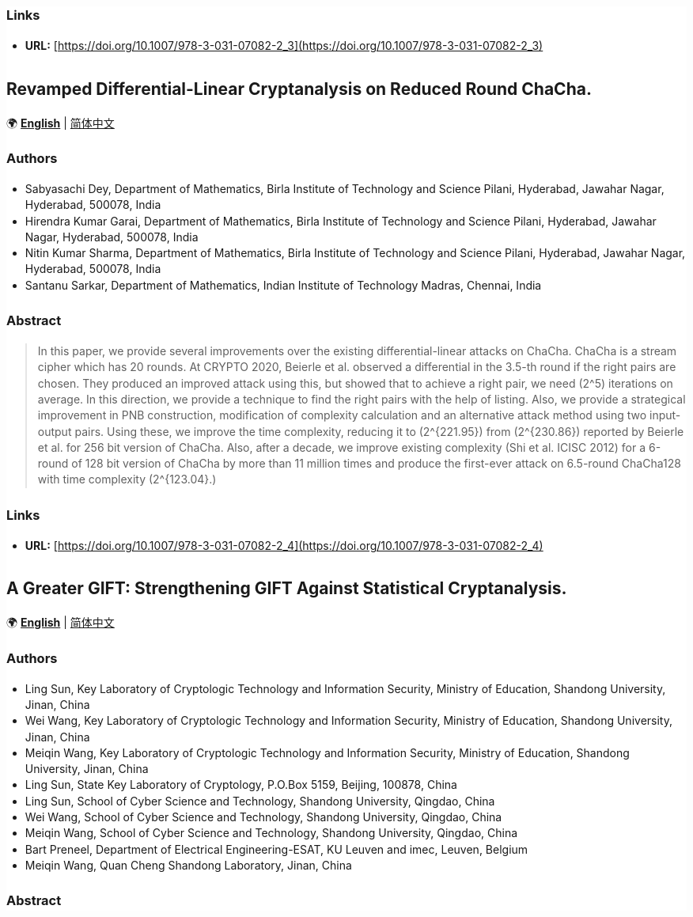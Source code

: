 ### Links
- **URL:** [https://doi.org/10.1007/978-3-031-07082-2_3](https://doi.org/10.1007/978-3-031-07082-2_3)
## Revamped Differential-Linear Cryptanalysis on Reduced Round ChaCha.
🌍 **[English](../../../docs/en/Eurocrypt/Eurocrypt[2022-3].md#revamped-differential-linear-cryptanalysis-on-reduced-round-chacha)** | [简体中文](../../../docs/zh-CN/Eurocrypt/Eurocrypt[2022-3].md#revamped-differential-linear-cryptanalysis-on-reduced-round-chacha)
### Authors
* Sabyasachi Dey, Department of Mathematics, Birla Institute of Technology and Science Pilani, Hyderabad, Jawahar Nagar, Hyderabad, 500078, India
* Hirendra Kumar Garai, Department of Mathematics, Birla Institute of Technology and Science Pilani, Hyderabad, Jawahar Nagar, Hyderabad, 500078, India
* Nitin Kumar Sharma, Department of Mathematics, Birla Institute of Technology and Science Pilani, Hyderabad, Jawahar Nagar, Hyderabad, 500078, India
* Santanu Sarkar, Department of Mathematics, Indian Institute of Technology Madras, Chennai, India
### Abstract
> In this paper, we provide several improvements over the existing differential-linear attacks on ChaCha. ChaCha is a stream cipher which has 20 rounds. At CRYPTO 2020, Beierle et al. observed a differential in the 3.5-th round if the right pairs are chosen. They produced an improved attack using this, but showed that to achieve a right pair, we need \(2^5\) iterations on average. In this direction, we provide a technique to find the right pairs with the help of listing. Also, we provide a strategical improvement in PNB construction, modification of complexity calculation and an alternative attack method using two input-output pairs. Using these, we improve the time complexity, reducing it to \(2^{221.95}\) from \(2^{230.86}\) reported by Beierle et al. for 256 bit version of ChaCha. Also, after a decade, we improve existing complexity (Shi et al. ICISC 2012) for a 6-round of 128 bit version of ChaCha by more than 11 million times and produce the first-ever attack on 6.5-round ChaCha128 with time complexity \(2^{123.04}.\)

### Links
- **URL:** [https://doi.org/10.1007/978-3-031-07082-2_4](https://doi.org/10.1007/978-3-031-07082-2_4)
## A Greater GIFT: Strengthening GIFT Against Statistical Cryptanalysis.
🌍 **[English](../../../docs/en/Eurocrypt/Eurocrypt[2022-3].md#a-greater-gift-strengthening-gift-against-statistical-cryptanalysis)** | [简体中文](../../../docs/zh-CN/Eurocrypt/Eurocrypt[2022-3].md#a-greater-gift-strengthening-gift-against-statistical-cryptanalysis)
### Authors
* Ling Sun, Key Laboratory of Cryptologic Technology and Information Security, Ministry of Education, Shandong University, Jinan, China
* Wei Wang, Key Laboratory of Cryptologic Technology and Information Security, Ministry of Education, Shandong University, Jinan, China
* Meiqin Wang, Key Laboratory of Cryptologic Technology and Information Security, Ministry of Education, Shandong University, Jinan, China
* Ling Sun, State Key Laboratory of Cryptology, P.O.Box 5159, Beijing, 100878, China
* Ling Sun, School of Cyber Science and Technology, Shandong University, Qingdao, China
* Wei Wang, School of Cyber Science and Technology, Shandong University, Qingdao, China
* Meiqin Wang, School of Cyber Science and Technology, Shandong University, Qingdao, China
* Bart Preneel, Department of Electrical Engineering-ESAT, KU Leuven and imec, Leuven, Belgium
* Meiqin Wang, Quan Cheng Shandong Laboratory, Jinan, China
### Abstract